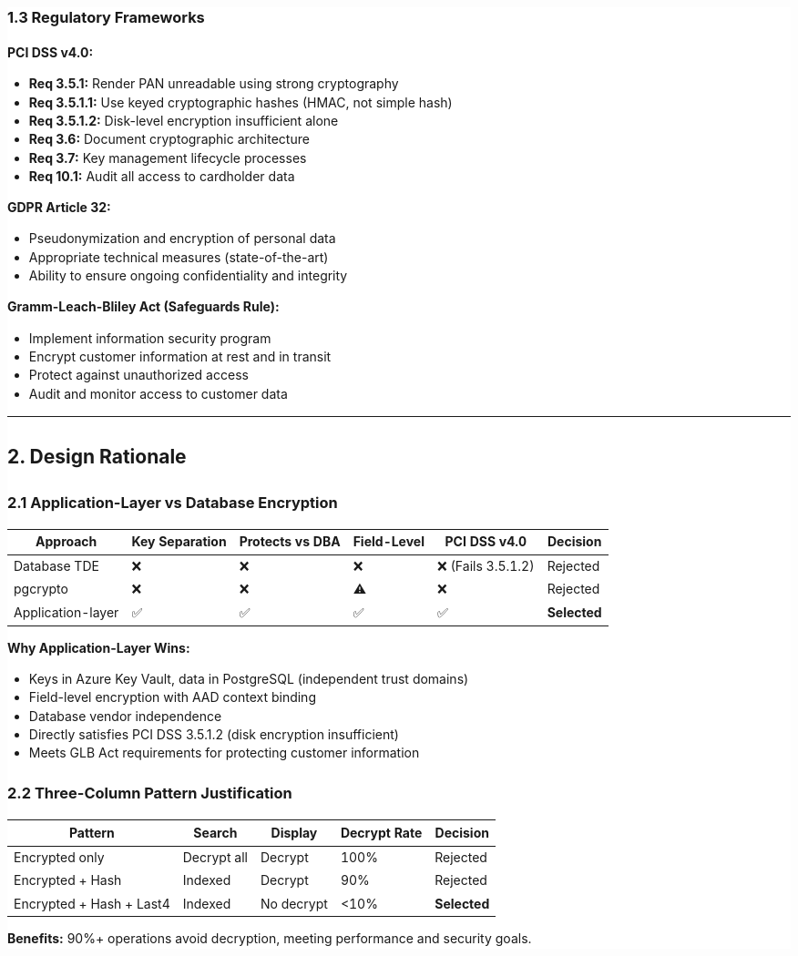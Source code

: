 ### 1.3 Regulatory Frameworks

**PCI DSS v4.0:**
- **Req 3.5.1:** Render PAN unreadable using strong cryptography
- **Req 3.5.1.1:** Use keyed cryptographic hashes (HMAC, not simple hash)
- **Req 3.5.1.2:** Disk-level encryption insufficient alone
- **Req 3.6:** Document cryptographic architecture
- **Req 3.7:** Key management lifecycle processes
- **Req 10.1:** Audit all access to cardholder data

**GDPR Article 32:**
- Pseudonymization and encryption of personal data
- Appropriate technical measures (state-of-the-art)
- Ability to ensure ongoing confidentiality and integrity

**Gramm-Leach-Bliley Act (Safeguards Rule):**
- Implement information security program
- Encrypt customer information at rest and in transit
- Protect against unauthorized access
- Audit and monitor access to customer data

---

## 2. Design Rationale

### 2.1 Application-Layer vs Database Encryption

| Approach | Key Separation | Protects vs DBA | Field-Level | PCI DSS v4.0 | Decision |
|----------|---------------|----------------|-------------|--------------|----------|
| Database TDE | ❌ | ❌ | ❌ | ❌ (Fails 3.5.1.2) | Rejected |
| pgcrypto | ❌ | ❌ | ⚠️ | ❌ | Rejected |
| Application-layer | ✅ | ✅ | ✅ | ✅ | **Selected** |

**Why Application-Layer Wins:**
- Keys in Azure Key Vault, data in PostgreSQL (independent trust domains)
- Field-level encryption with AAD context binding
- Database vendor independence
- Directly satisfies PCI DSS 3.5.1.2 (disk encryption insufficient)
- Meets GLB Act requirements for protecting customer information

### 2.2 Three-Column Pattern Justification

| Pattern | Search | Display | Decrypt Rate | Decision |
|---------|--------|---------|--------------|----------|
| Encrypted only | Decrypt all | Decrypt | 100% | Rejected |
| Encrypted + Hash | Indexed | Decrypt | 90% | Rejected |
| Encrypted + Hash + Last4 | Indexed | No decrypt | <10% | **Selected** |

**Benefits:** 90%+ operations avoid decryption, meeting performance and security goals.
